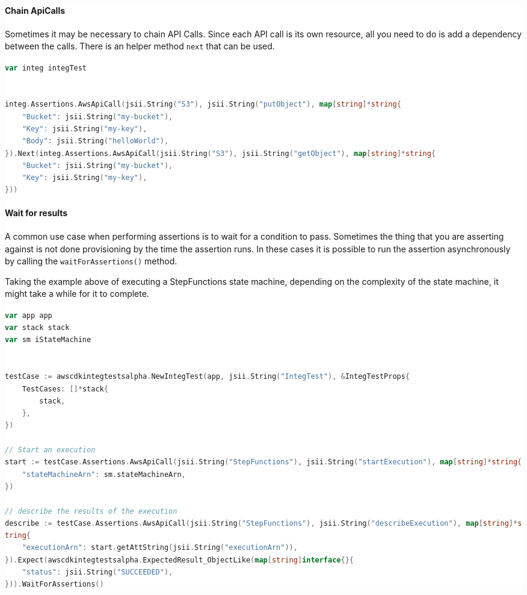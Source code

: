 #### Chain ApiCalls

Sometimes it may be necessary to chain API Calls. Since each API call is its own resource, all you
need to do is add a dependency between the calls. There is an helper method `next` that can be used.

```go
var integ integTest


integ.Assertions.AwsApiCall(jsii.String("S3"), jsii.String("putObject"), map[string]*string{
	"Bucket": jsii.String("my-bucket"),
	"Key": jsii.String("my-key"),
	"Body": jsii.String("helloWorld"),
}).Next(integ.Assertions.AwsApiCall(jsii.String("S3"), jsii.String("getObject"), map[string]*string{
	"Bucket": jsii.String("my-bucket"),
	"Key": jsii.String("my-key"),
}))
```

#### Wait for results

A common use case when performing assertions is to wait for a condition to pass. Sometimes the thing
that you are asserting against is not done provisioning by the time the assertion runs. In these
cases it is possible to run the assertion asynchronously by calling the `waitForAssertions()` method.

Taking the example above of executing a StepFunctions state machine, depending on the complexity of
the state machine, it might take a while for it to complete.

```go
var app app
var stack stack
var sm iStateMachine


testCase := awscdkintegtestsalpha.NewIntegTest(app, jsii.String("IntegTest"), &IntegTestProps{
	TestCases: []*stack{
		stack,
	},
})

// Start an execution
start := testCase.Assertions.AwsApiCall(jsii.String("StepFunctions"), jsii.String("startExecution"), map[string]*string{
	"stateMachineArn": sm.stateMachineArn,
})

// describe the results of the execution
describe := testCase.Assertions.AwsApiCall(jsii.String("StepFunctions"), jsii.String("describeExecution"), map[string]*string{
	"executionArn": start.getAttString(jsii.String("executionArn")),
}).Expect(awscdkintegtestsalpha.ExpectedResult_ObjectLike(map[string]interface{}{
	"status": jsii.String("SUCCEEDED"),
})).WaitForAssertions()
```
